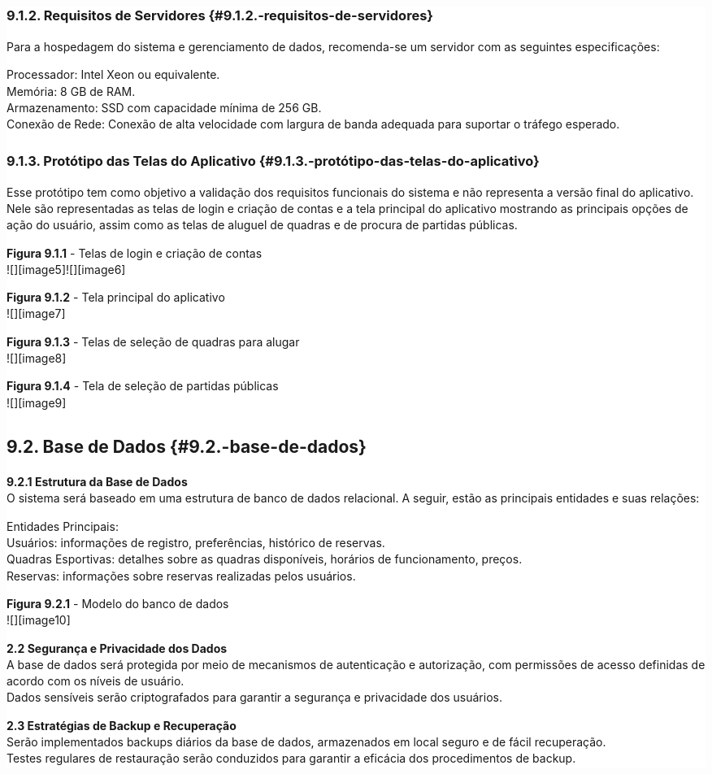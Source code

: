 ### **9.1.2. Requisitos de Servidores** {#9.1.2.-requisitos-de-servidores}

Para a hospedagem do sistema e gerenciamento de dados, recomenda-se um servidor com as seguintes especificações:

Processador: Intel Xeon ou equivalente.  
Memória: 8 GB de RAM.  
Armazenamento: SSD com capacidade mínima de 256 GB.  
Conexão de Rede: Conexão de alta velocidade com largura de banda adequada para suportar o tráfego esperado.

### **9.1.3. Protótipo das Telas do Aplicativo** {#9.1.3.-protótipo-das-telas-do-aplicativo}

Esse protótipo tem como objetivo a validação dos requisitos funcionais do sistema e não representa a versão final do aplicativo. Nele são representadas as telas de login e criação de contas e a tela principal do aplicativo mostrando as principais opções de ação do usuário, assim como as telas de aluguel de quadras e de procura de partidas públicas.

**Figura 9.1.1** \- Telas de login e criação de contas  
![][image5]![][image6]

**Figura 9.1.2** \- Tela principal do aplicativo  
![][image7]

**Figura 9.1.3** \- Telas de seleção de quadras para alugar  
![][image8]

**Figura 9.1.4** \- Tela de seleção de partidas públicas  
![][image9]

## **9.2. Base de Dados** {#9.2.-base-de-dados}

**9.2.1 Estrutura da Base de Dados**  
O sistema será baseado em uma estrutura de banco de dados relacional. A seguir, estão as principais entidades e suas relações:

Entidades Principais:  
Usuários: informações de registro, preferências, histórico de reservas.  
Quadras Esportivas: detalhes sobre as quadras disponíveis, horários de funcionamento, preços.  
Reservas: informações sobre reservas realizadas pelos usuários.

**Figura 9.2.1** \- Modelo do banco de dados  
![][image10]

**2.2 Segurança e Privacidade dos Dados**  
A base de dados será protegida por meio de mecanismos de autenticação e autorização, com permissões de acesso definidas de acordo com os níveis de usuário.  
Dados sensíveis serão criptografados para garantir a segurança e privacidade dos usuários.

**2.3 Estratégias de Backup e Recuperação**  
Serão implementados backups diários da base de dados, armazenados em local seguro e de fácil recuperação.  
Testes regulares de restauração serão conduzidos para garantir a eficácia dos procedimentos de backup.